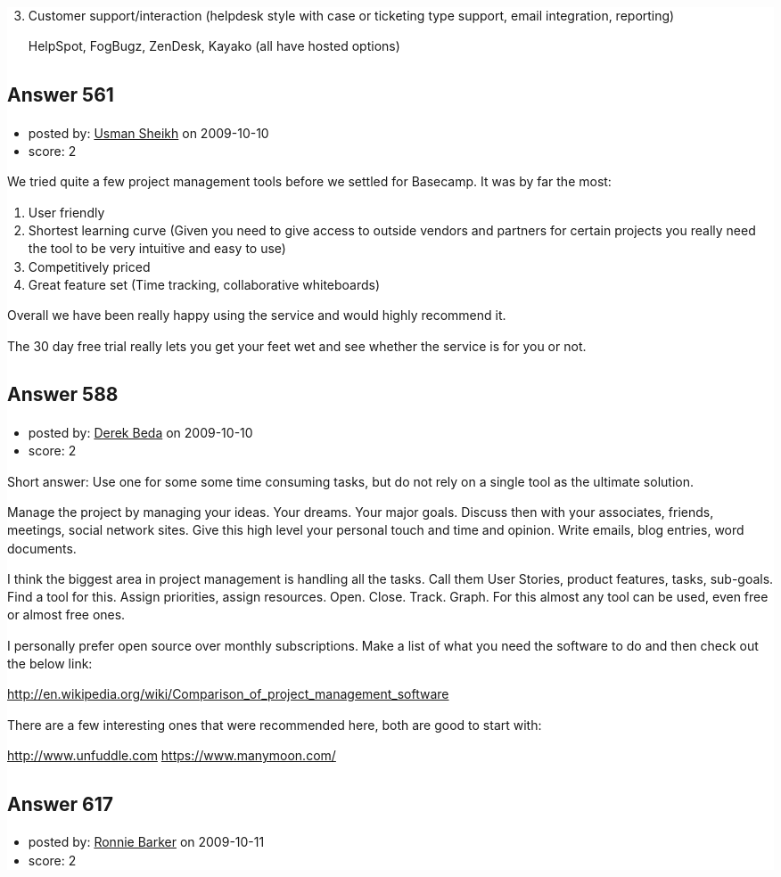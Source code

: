 
3. Customer support/interaction (helpdesk style with case or ticketing type support, email integration, reporting)

   HelpSpot, FogBugz, ZenDesk, Kayako  (all have hosted options)



## Answer 561

- posted by: [Usman Sheikh](https://stackexchange.com/users/-1/392-usman-sheikh) on 2009-10-10
- score: 2

We tried quite a few project management tools before we settled for Basecamp. It was by far the most:

1. User friendly 
2. Shortest learning curve (Given you need to give access to outside vendors and partners for certain projects you really need the tool to be very intuitive and easy to use)
3. Competitively priced
4. Great feature set (Time tracking, collaborative whiteboards)

Overall we have been really happy using the service and would highly recommend it. 

The 30 day free trial really lets you get your feet wet and see whether the service is for you or not.


## Answer 588

- posted by: [Derek Beda](https://stackexchange.com/users/-1/226-derek-beda) on 2009-10-10
- score: 2

Short answer: Use one for some some time consuming tasks, but do not rely on a single tool as the ultimate solution.

Manage the project by managing your ideas. Your dreams.  Your major goals.  Discuss then with your associates, friends, meetings, social network sites.  Give this high level your personal touch and time and opinion.  Write emails, blog entries, word documents.

I think the biggest area in project management is handling all the tasks.  Call them User Stories, product features, tasks, sub-goals.  Find a tool for this.  Assign priorities, assign resources.  Open. Close. Track. Graph.  For this almost any tool can be used, even free or almost free ones.

I personally prefer open source over monthly subscriptions.  Make a list of what you need the software to do and then check out the below link:

http://en.wikipedia.org/wiki/Comparison_of_project_management_software

There are a few interesting ones that were recommended here, both are good to start with:

http://www.unfuddle.com
https://www.manymoon.com/


## Answer 617

- posted by: [Ronnie Barker](https://stackexchange.com/users/-1/286-ronnie-barker) on 2009-10-11
- score: 2
